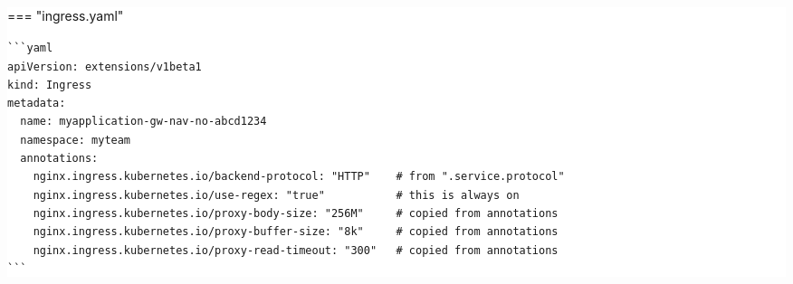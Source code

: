 === "ingress.yaml"

    ```yaml
    apiVersion: extensions/v1beta1
    kind: Ingress
    metadata:
      name: myapplication-gw-nav-no-abcd1234
      namespace: myteam
      annotations:
        nginx.ingress.kubernetes.io/backend-protocol: "HTTP"    # from ".service.protocol"
        nginx.ingress.kubernetes.io/use-regex: "true"           # this is always on
        nginx.ingress.kubernetes.io/proxy-body-size: "256M"     # copied from annotations
        nginx.ingress.kubernetes.io/proxy-buffer-size: "8k"     # copied from annotations
        nginx.ingress.kubernetes.io/proxy-read-timeout: "300"   # copied from annotations
    ```
